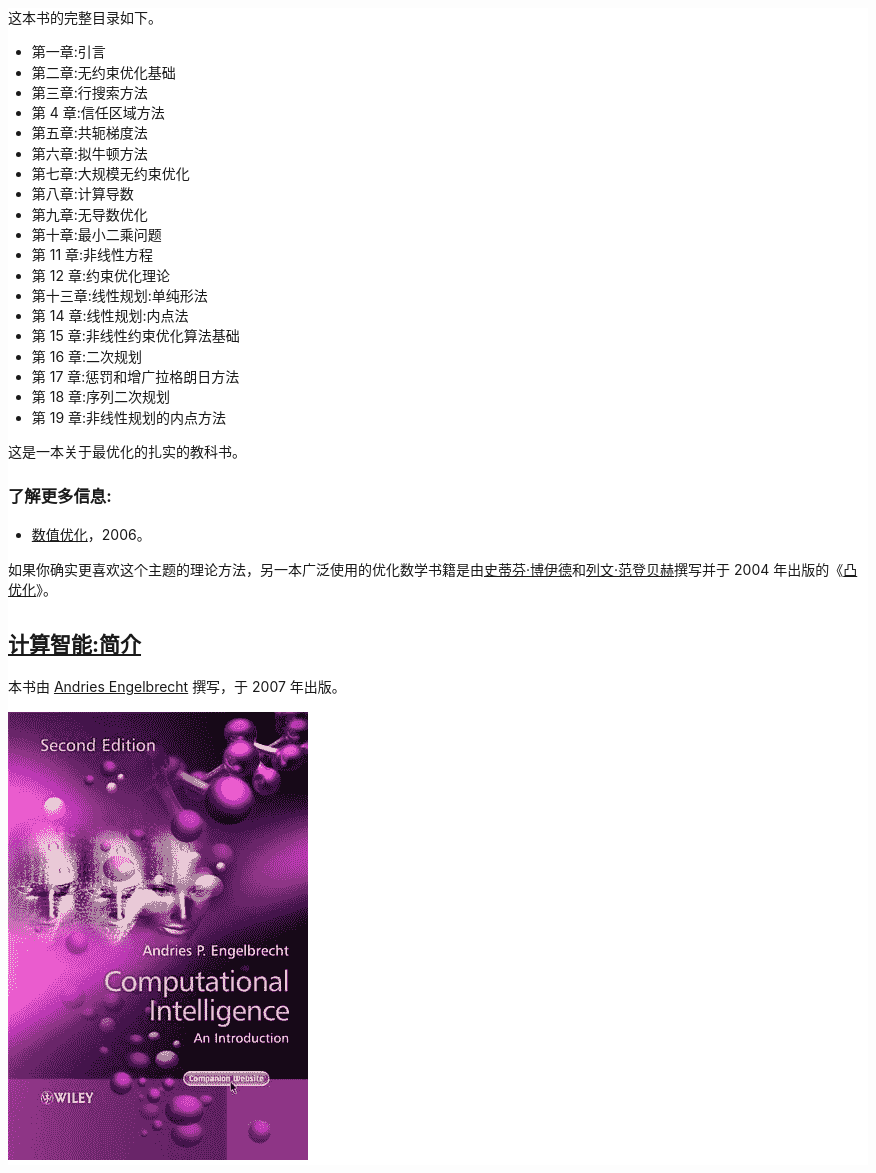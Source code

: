 这本书的完整目录如下。

*   第一章:引言
*   第二章:无约束优化基础
*   第三章:行搜索方法
*   第 4 章:信任区域方法
*   第五章:共轭梯度法
*   第六章:拟牛顿方法
*   第七章:大规模无约束优化
*   第八章:计算导数
*   第九章:无导数优化
*   第十章:最小二乘问题
*   第 11 章:非线性方程
*   第 12 章:约束优化理论
*   第十三章:线性规划:单纯形法
*   第 14 章:线性规划:内点法
*   第 15 章:非线性约束优化算法基础
*   第 16 章:二次规划
*   第 17 章:惩罚和增广拉格朗日方法
*   第 18 章:序列二次规划
*   第 19 章:非线性规划的内点方法

这是一本关于最优化的扎实的教科书。

### 了解更多信息:

*   [数值优化](https://amzn.to/3lCRqX9)，2006。

如果你确实更喜欢这个主题的理论方法，另一本广泛使用的优化数学书籍是由[史蒂芬·博伊德](https://web.stanford.edu/~boyd/)和[列文·范登贝赫](http://www.seas.ucla.edu/~vandenbe/)撰写并于 2004 年出版的《[凸优化](https://amzn.to/34ThBCO)》。

## [计算智能:简介](https://amzn.to/2YQZGJ3)

本书由 [Andries Engelbrecht](https://engel.pages.cs.sun.ac.za/) 撰写，于 2007 年出版。

[![Computational Intelligence: An Introduction](img/4e19641fe62c82c4d8215c7a28eb6906.png)](https://amzn.to/2YQZGJ3)
